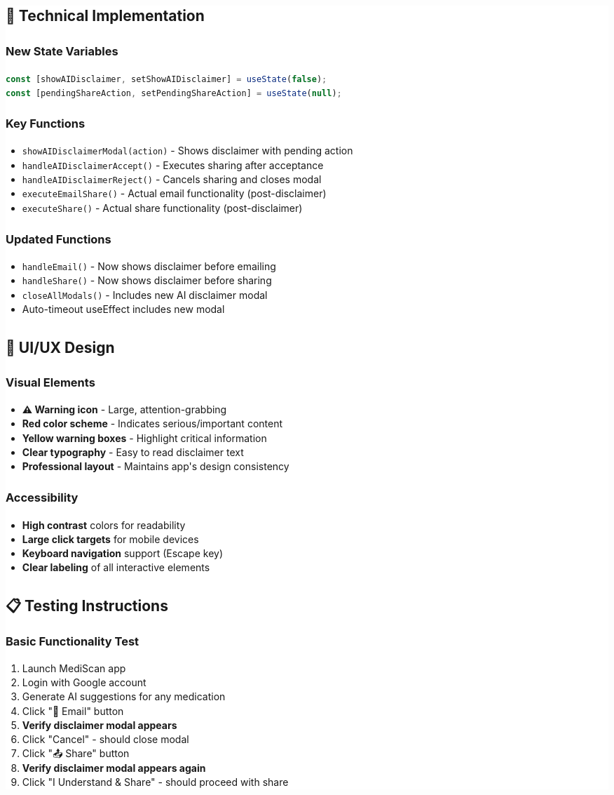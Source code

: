 ## 📱 Technical Implementation

### **New State Variables**
```javascript
const [showAIDisclaimer, setShowAIDisclaimer] = useState(false);
const [pendingShareAction, setPendingShareAction] = useState(null);
```

### **Key Functions**
- `showAIDisclaimerModal(action)` - Shows disclaimer with pending action
- `handleAIDisclaimerAccept()` - Executes sharing after acceptance
- `handleAIDisclaimerReject()` - Cancels sharing and closes modal
- `executeEmailShare()` - Actual email functionality (post-disclaimer)
- `executeShare()` - Actual share functionality (post-disclaimer)

### **Updated Functions**
- `handleEmail()` - Now shows disclaimer before emailing
- `handleShare()` - Now shows disclaimer before sharing
- `closeAllModals()` - Includes new AI disclaimer modal
- Auto-timeout useEffect includes new modal

## 🎨 UI/UX Design

### **Visual Elements**
- **⚠️ Warning icon** - Large, attention-grabbing
- **Red color scheme** - Indicates serious/important content
- **Yellow warning boxes** - Highlight critical information
- **Clear typography** - Easy to read disclaimer text
- **Professional layout** - Maintains app's design consistency

### **Accessibility**
- **High contrast** colors for readability
- **Large click targets** for mobile devices
- **Keyboard navigation** support (Escape key)
- **Clear labeling** of all interactive elements

## 📋 Testing Instructions

### **Basic Functionality Test**
1. Launch MediScan app
2. Login with Google account
3. Generate AI suggestions for any medication
4. Click "📧 Email" button
5. **Verify disclaimer modal appears**
6. Click "Cancel" - should close modal
7. Click "📤 Share" button
8. **Verify disclaimer modal appears again**
9. Click "I Understand & Share" - should proceed with share

